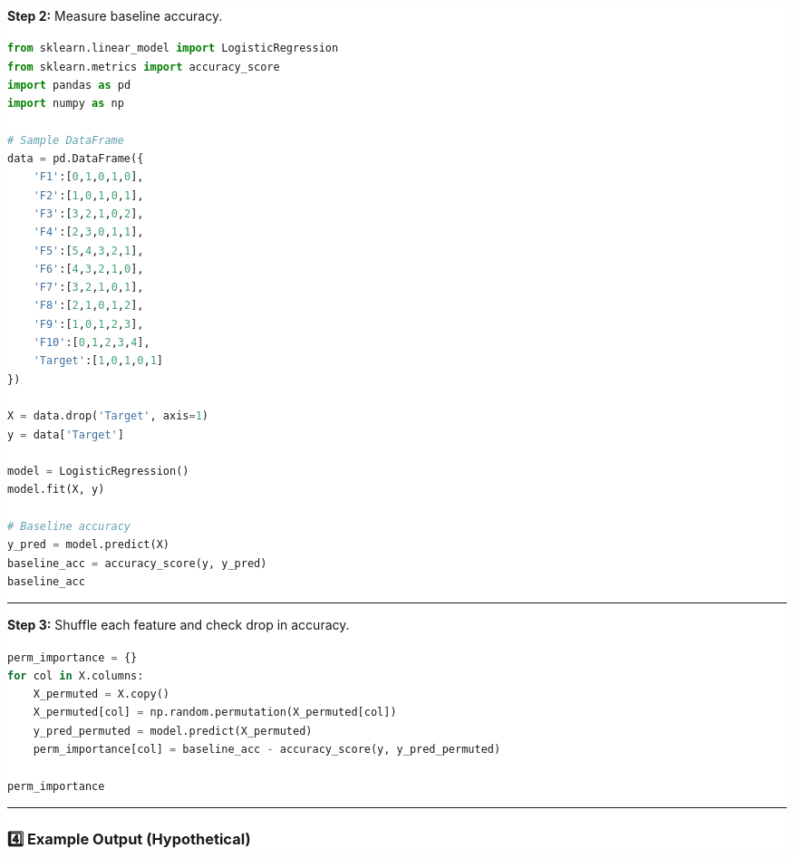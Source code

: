 **Step 2:** Measure baseline accuracy.

```python
from sklearn.linear_model import LogisticRegression
from sklearn.metrics import accuracy_score
import pandas as pd
import numpy as np

# Sample DataFrame
data = pd.DataFrame({
    'F1':[0,1,0,1,0],
    'F2':[1,0,1,0,1],
    'F3':[3,2,1,0,2],
    'F4':[2,3,0,1,1],
    'F5':[5,4,3,2,1],
    'F6':[4,3,2,1,0],
    'F7':[3,2,1,0,1],
    'F8':[2,1,0,1,2],
    'F9':[1,0,1,2,3],
    'F10':[0,1,2,3,4],
    'Target':[1,0,1,0,1]
})

X = data.drop('Target', axis=1)
y = data['Target']

model = LogisticRegression()
model.fit(X, y)

# Baseline accuracy
y_pred = model.predict(X)
baseline_acc = accuracy_score(y, y_pred)
baseline_acc
```

---

**Step 3:** Shuffle each feature and check drop in accuracy.

```python
perm_importance = {}
for col in X.columns:
    X_permuted = X.copy()
    X_permuted[col] = np.random.permutation(X_permuted[col])
    y_pred_permuted = model.predict(X_permuted)
    perm_importance[col] = baseline_acc - accuracy_score(y, y_pred_permuted)

perm_importance
```

---

### **4️⃣ Example Output (Hypothetical)**
